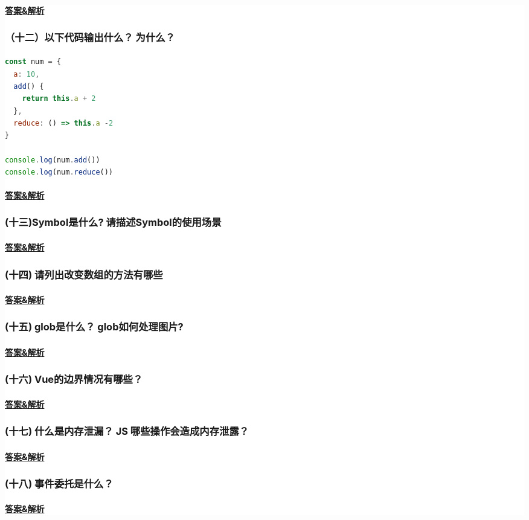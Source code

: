 #### [答案&解析](https://github.com/QMcoder/QM-FE-Interview/issues/6)

### （十二）以下代码输出什么？ 为什么？

```javascript
const num = {
  a: 10,
  add() {
    return this.a + 2
  },
  reduce: () => this.a -2
}

console.log(num.add())
console.log(num.reduce())
```

#### [答案&解析](https://github.com/QMcoder/QM-FE-Interview/issues/11)

### (十三)Symbol是什么? 请描述Symbol的使用场景

#### [答案&解析](https://github.com/QMcoder/QM-FE-Interview/issues/16)

### (十四) 请列出改变数组的方法有哪些

#### [答案&解析](https://github.com/QMcoder/QM-FE-Interview/issues/19)

### (十五) glob是什么？ glob如何处理图片?

#### [答案&解析](https://github.com/QMcoder/QM-FE-Interview/issues/20)

### (十六) Vue的边界情况有哪些？

#### [答案&解析](https://github.com/QMcoder/QM-FE-Interview/issues/21)

### (十七) 什么是内存泄漏？ JS 哪些操作会造成内存泄露？

#### [答案&解析](https://github.com/QMcoder/QM-FE-Interview/issues/25)

### (十八) 事件委托是什么？

#### [答案&解析](https://github.com/QMcoder/QM-FE-Interview/issues/27)
